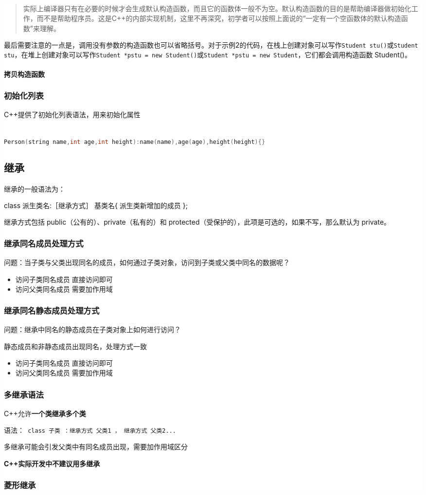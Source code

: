 > 实际上编译器只有在必要的时候才会生成默认构造函数，而且它的函数体一般不为空。默认构造函数的目的是帮助编译器做初始化工作，而不是帮助程序员。这是C++的内部实现机制，这里不再深究，初学者可以按照上面说的“一定有一个空函数体的默认构造函数”来理解。

最后需要注意的一点是，调用没有参数的构造函数也可以省略括号。对于示例2的代码，在栈上创建对象可以写作`Student stu()`或`Student stu`，在堆上创建对象可以写作`Student *pstu = new Student()`或`Student *pstu = new Student`，它们都会调用构造函数 Student()。

#### 拷贝构造函数



### 初始化列表

C++提供了初始化列表语法，用来初始化属性

```c++

Person(string name,int age,int height):name(name),age(age),height(height){}
```



## 继承

继承的一般语法为：

class 派生类名:［继承方式］ 基类名{
  派生类新增加的成员
};

继承方式包括 public（公有的）、private（私有的）和 protected（受保护的），此项是可选的，如果不写，那么默认为 private。

### 继承同名成员处理方式

问题：当子类与父类出现同名的成员，如何通过子类对象，访问到子类或父类中同名的数据呢？

- 访问子类同名成员 直接访问即可
- 访问父类同名成员 需要加作用域

### 继承同名静态成员处理方式

问题：继承中同名的静态成员在子类对象上如何进行访问？

静态成员和非静态成员出现同名，处理方式一致

- 访问子类同名成员 直接访问即可
- 访问父类同名成员 需要加作用域

### 多继承语法

C++允许**一个类继承多个类**

语法：` class 子类 ：继承方式 父类1 ， 继承方式 父类2...`

多继承可能会引发父类中有同名成员出现，需要加作用域区分

**C++实际开发中不建议用多继承**

### 菱形继承
